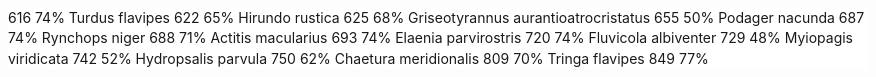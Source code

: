    <td style="text-align:center;width: 4cm; "> 616 </td>
   <td style="text-align:center;width: 4cm; "> 74% </td>
  </tr>
  <tr>
   <td style="text-align:left;font-style: italic;"> Turdus flavipes </td>
   <td style="text-align:center;width: 4cm; "> 622 </td>
   <td style="text-align:center;width: 4cm; "> 65% </td>
  </tr>
  <tr>
   <td style="text-align:left;font-style: italic;"> Hirundo rustica </td>
   <td style="text-align:center;width: 4cm; "> 625 </td>
   <td style="text-align:center;width: 4cm; "> 68% </td>
  </tr>
  <tr>
   <td style="text-align:left;font-style: italic;"> Griseotyrannus aurantioatrocristatus </td>
   <td style="text-align:center;width: 4cm; "> 655 </td>
   <td style="text-align:center;width: 4cm; "> 50% </td>
  </tr>
  <tr>
   <td style="text-align:left;font-style: italic;"> Podager nacunda </td>
   <td style="text-align:center;width: 4cm; "> 687 </td>
   <td style="text-align:center;width: 4cm; "> 74% </td>
  </tr>
  <tr>
   <td style="text-align:left;font-style: italic;"> Rynchops niger </td>
   <td style="text-align:center;width: 4cm; "> 688 </td>
   <td style="text-align:center;width: 4cm; "> 71% </td>
  </tr>
  <tr>
   <td style="text-align:left;font-style: italic;"> Actitis macularius </td>
   <td style="text-align:center;width: 4cm; "> 693 </td>
   <td style="text-align:center;width: 4cm; "> 74% </td>
  </tr>
  <tr>
   <td style="text-align:left;font-style: italic;"> Elaenia parvirostris </td>
   <td style="text-align:center;width: 4cm; "> 720 </td>
   <td style="text-align:center;width: 4cm; "> 74% </td>
  </tr>
  <tr>
   <td style="text-align:left;font-style: italic;"> Fluvicola albiventer </td>
   <td style="text-align:center;width: 4cm; "> 729 </td>
   <td style="text-align:center;width: 4cm; "> 48% </td>
  </tr>
  <tr>
   <td style="text-align:left;font-style: italic;"> Myiopagis viridicata </td>
   <td style="text-align:center;width: 4cm; "> 742 </td>
   <td style="text-align:center;width: 4cm; "> 52% </td>
  </tr>
  <tr>
   <td style="text-align:left;font-style: italic;"> Hydropsalis parvula </td>
   <td style="text-align:center;width: 4cm; "> 750 </td>
   <td style="text-align:center;width: 4cm; "> 62% </td>
  </tr>
  <tr>
   <td style="text-align:left;font-style: italic;"> Chaetura meridionalis </td>
   <td style="text-align:center;width: 4cm; "> 809 </td>
   <td style="text-align:center;width: 4cm; "> 70% </td>
  </tr>
  <tr>
   <td style="text-align:left;font-style: italic;"> Tringa flavipes </td>
   <td style="text-align:center;width: 4cm; "> 849 </td>
   <td style="text-align:center;width: 4cm; "> 77% </td>
  </tr>
  <tr>